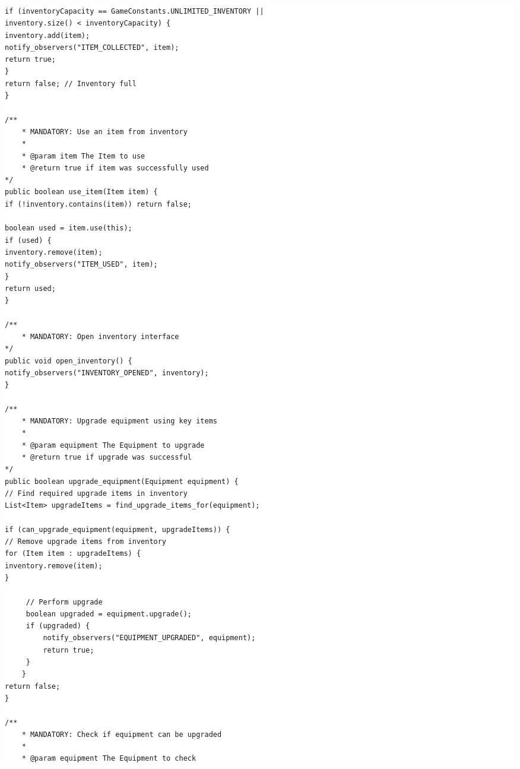 ```
if (inventoryCapacity == GameConstants.UNLIMITED_INVENTORY ||
inventory.size() < inventoryCapacity) {
inventory.add(item);
notify_observers("ITEM_COLLECTED", item);
return true;
}
return false; // Inventory full
}

/**
    * MANDATORY: Use an item from inventory
    * 
    * @param item The Item to use
    * @return true if item was successfully used
*/
public boolean use_item(Item item) {
if (!inventory.contains(item)) return false;

boolean used = item.use(this);
if (used) {
inventory.remove(item);
notify_observers("ITEM_USED", item);
}
return used;
}

/**
    * MANDATORY: Open inventory interface
*/
public void open_inventory() {
notify_observers("INVENTORY_OPENED", inventory);
}

/**
    * MANDATORY: Upgrade equipment using key items
    * 
    * @param equipment The Equipment to upgrade
    * @return true if upgrade was successful
*/
public boolean upgrade_equipment(Equipment equipment) {
// Find required upgrade items in inventory
List<Item> upgradeItems = find_upgrade_items_for(equipment);

if (can_upgrade_equipment(equipment, upgradeItems)) {
// Remove upgrade items from inventory
for (Item item : upgradeItems) {
inventory.remove(item);
}

     // Perform upgrade
     boolean upgraded = equipment.upgrade();
     if (upgraded) {
         notify_observers("EQUIPMENT_UPGRADED", equipment);
         return true;
     }
    }
return false;
}

/**
    * MANDATORY: Check if equipment can be upgraded
    * 
    * @param equipment The Equipment to check
```